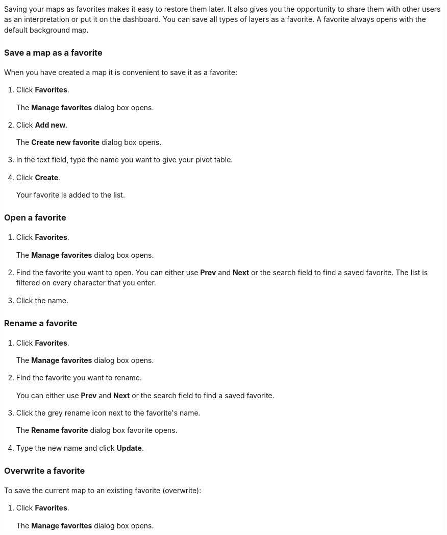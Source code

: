 Saving your maps as favorites makes it easy to restore them later. It
also gives you the opportunity to share them with other users as an
interpretation or put it on the dashboard. You can save all types of
layers as a favorite. A favorite always opens with the default
background map.

### Save a map as a favorite

When you have created a map it is convenient to save it as a favorite:

1.  Click **Favorites**.

    The **Manage favorites** dialog box opens.

2.  Click **Add new**.

    The **Create new favorite** dialog box opens.

3.  In the text field, type the name you want to give your pivot table.

4.  Click **Create**.

    Your favorite is added to the list.

### Open a favorite

1.  Click **Favorites**.

    The **Manage favorites** dialog box opens.

2.  Find the favorite you want to open. You can either use **Prev** and
    **Next** or the search field to find a saved favorite. The list is
    filtered on every character that you enter.

3.  Click the name.

### Rename a favorite

1.  Click **Favorites**.

    The **Manage favorites** dialog box opens.

2.  Find the favorite you want to rename.

    You can either use **Prev** and **Next** or the search field to find
    a saved favorite.

3.  Click the grey rename icon next to the favorite's name.

    The **Rename favorite** dialog box favorite opens.

4.  Type the new name and click **Update**.

### Overwrite a favorite

To save the current map to an existing favorite (overwrite):

1.  Click **Favorites**.

    The **Manage favorites** dialog box opens.
